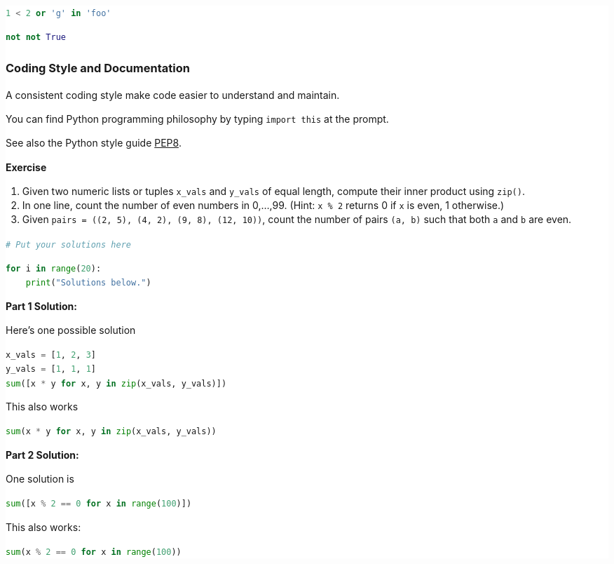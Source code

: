 ```python
1 < 2 or 'g' in 'foo'
```

```python
not not True
```

### Coding Style and Documentation

A consistent coding style make code easier to understand and maintain.

You can find Python programming philosophy by typing `import this` at the prompt.

See also the Python style guide [PEP8](https://www.python.org/dev/peps/pep-0008/).


**Exercise**

1. Given two numeric lists or tuples `x_vals` and `y_vals` of equal length, compute
their inner product using `zip()`.
2. In one line, count the number of even numbers in 0,…,99.  (Hint: `x % 2` returns 0 if `x` is even, 1 otherwise.)
3. Given `pairs = ((2, 5), (4, 2), (9, 8), (12, 10))`, count the number of pairs `(a, b)`
such that both `a` and `b` are even.

```python
# Put your solutions here
```

```python
for i in range(20):
    print("Solutions below.")
```

**Part 1 Solution:**

Here’s one possible solution

```python
x_vals = [1, 2, 3]
y_vals = [1, 1, 1]
sum([x * y for x, y in zip(x_vals, y_vals)])
```

This also works

```python
sum(x * y for x, y in zip(x_vals, y_vals))
```

**Part 2 Solution:**

One solution is

```python
sum([x % 2 == 0 for x in range(100)])
```

This also works:

```python
sum(x % 2 == 0 for x in range(100))
```

